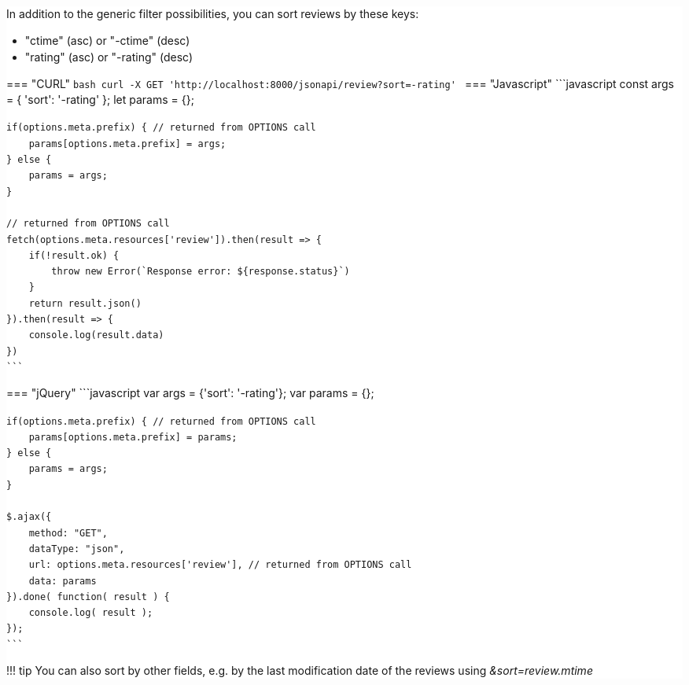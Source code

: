 In addition to the generic filter possibilities, you can sort reviews by these keys:

* "ctime" (asc) or "-ctime" (desc)
* "rating" (asc) or "-rating" (desc)

=== "CURL"
    ```bash
    curl -X GET 'http://localhost:8000/jsonapi/review?sort=-rating'
    ```
=== "Javascript"
    ```javascript
    const args = {
        'sort': '-rating'
    };
    let params = {};

    if(options.meta.prefix) { // returned from OPTIONS call
        params[options.meta.prefix] = args;
    } else {
        params = args;
    }

    // returned from OPTIONS call
    fetch(options.meta.resources['review']).then(result => {
        if(!result.ok) {
            throw new Error(`Response error: ${response.status}`)
        }
        return result.json()
    }).then(result => {
        console.log(result.data)
    })
    ```
=== "jQuery"
    ```javascript
    var args = {'sort': '-rating'};
    var params = {};

    if(options.meta.prefix) { // returned from OPTIONS call
        params[options.meta.prefix] = params;
    } else {
        params = args;
    }

    $.ajax({
        method: "GET",
        dataType: "json",
        url: options.meta.resources['review'], // returned from OPTIONS call
        data: params
    }).done( function( result ) {
        console.log( result );
    });
    ```

!!! tip
    You can also sort by other fields, e.g. by the last modification date of the reviews using *&sort=review.mtime*
